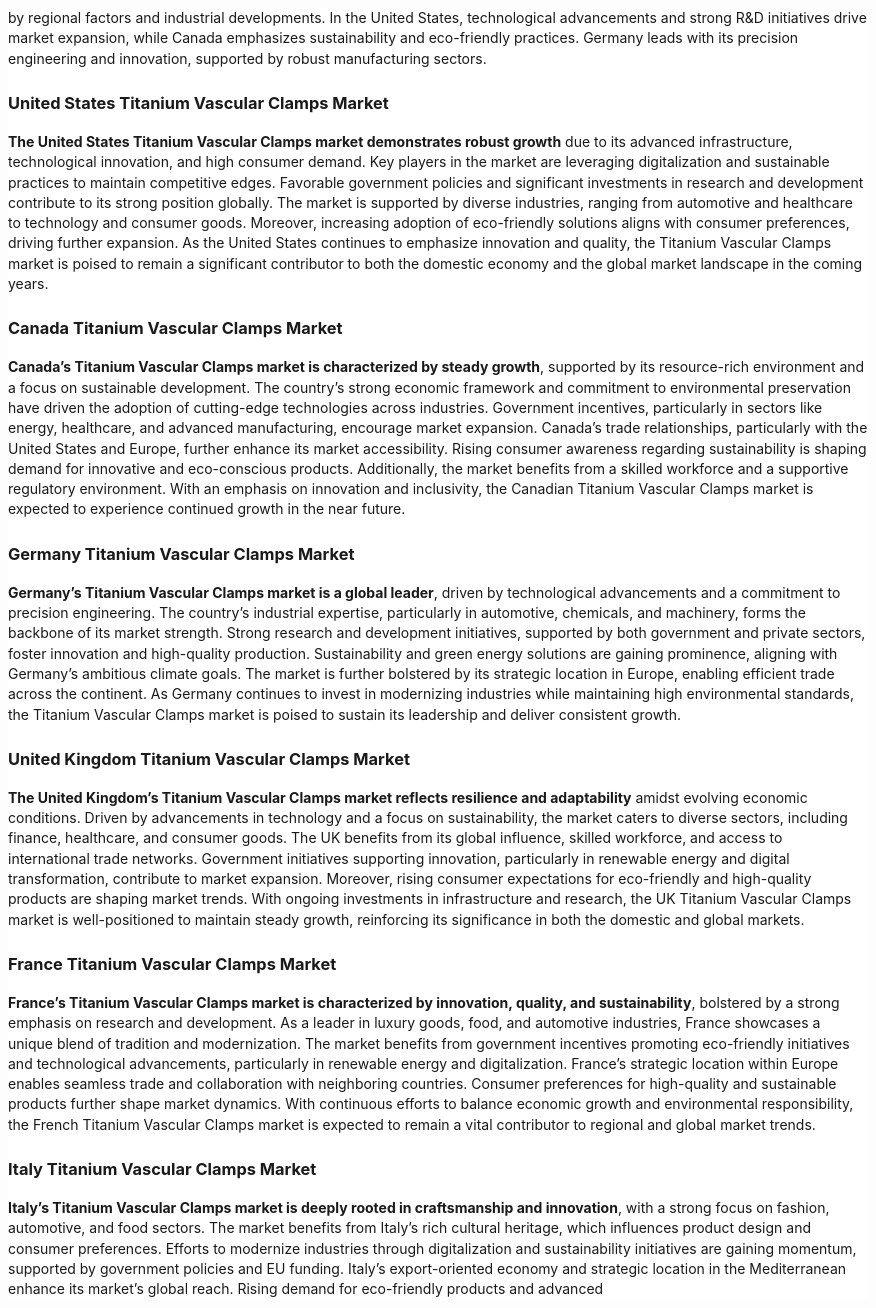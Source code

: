 by regional factors and industrial developments. In the United States, technological advancements and strong R&amp;D initiatives drive market expansion, while Canada emphasizes sustainability and eco-friendly practices. Germany leads with its precision engineering and innovation, supported by robust manufacturing sectors.</span></em></p></blockquote><h3><strong>United States Titanium Vascular Clamps Market</strong></h3><p><strong>The United States Titanium Vascular Clamps market demonstrates robust growth</strong> due to its advanced infrastructure, technological innovation, and high consumer demand. Key players in the market are leveraging digitalization and sustainable practices to maintain competitive edges. Favorable government policies and significant investments in research and development contribute to its strong position globally. The market is supported by diverse industries, ranging from automotive and healthcare to technology and consumer goods. Moreover, increasing adoption of eco-friendly solutions aligns with consumer preferences, driving further expansion. As the United States continues to emphasize innovation and quality, the Titanium Vascular Clamps market is poised to remain a significant contributor to both the domestic economy and the global market landscape in the coming years.</p><h3><strong>Canada Titanium Vascular Clamps Market</strong></h3><p><strong>Canada&rsquo;s Titanium Vascular Clamps market is characterized by steady growth</strong>, supported by its resource-rich environment and a focus on sustainable development. The country&rsquo;s strong economic framework and commitment to environmental preservation have driven the adoption of cutting-edge technologies across industries. Government incentives, particularly in sectors like energy, healthcare, and advanced manufacturing, encourage market expansion. Canada&rsquo;s trade relationships, particularly with the United States and Europe, further enhance its market accessibility. Rising consumer awareness regarding sustainability is shaping demand for innovative and eco-conscious products. Additionally, the market benefits from a skilled workforce and a supportive regulatory environment. With an emphasis on innovation and inclusivity, the Canadian Titanium Vascular Clamps market is expected to experience continued growth in the near future.</p><h3><strong>Germany Titanium Vascular Clamps Market</strong></h3><p><strong>Germany&rsquo;s Titanium Vascular Clamps market is a global leader</strong>, driven by technological advancements and a commitment to precision engineering. The country&rsquo;s industrial expertise, particularly in automotive, chemicals, and machinery, forms the backbone of its market strength. Strong research and development initiatives, supported by both government and private sectors, foster innovation and high-quality production. Sustainability and green energy solutions are gaining prominence, aligning with Germany&rsquo;s ambitious climate goals. The market is further bolstered by its strategic location in Europe, enabling efficient trade across the continent. As Germany continues to invest in modernizing industries while maintaining high environmental standards, the Titanium Vascular Clamps market is poised to sustain its leadership and deliver consistent growth.</p><h3><strong>United Kingdom Titanium Vascular Clamps Market</strong></h3><p><strong>The United Kingdom&rsquo;s Titanium Vascular Clamps market reflects resilience and adaptability</strong> amidst evolving economic conditions. Driven by advancements in technology and a focus on sustainability, the market caters to diverse sectors, including finance, healthcare, and consumer goods. The UK benefits from its global influence, skilled workforce, and access to international trade networks. Government initiatives supporting innovation, particularly in renewable energy and digital transformation, contribute to market expansion. Moreover, rising consumer expectations for eco-friendly and high-quality products are shaping market trends. With ongoing investments in infrastructure and research, the UK Titanium Vascular Clamps market is well-positioned to maintain steady growth, reinforcing its significance in both the domestic and global markets.</p><h3><strong>France Titanium Vascular Clamps Market</strong></h3><p><strong>France&rsquo;s Titanium Vascular Clamps market is characterized by innovation, quality, and sustainability</strong>, bolstered by a strong emphasis on research and development. As a leader in luxury goods, food, and automotive industries, France showcases a unique blend of tradition and modernization. The market benefits from government incentives promoting eco-friendly initiatives and technological advancements, particularly in renewable energy and digitalization. France&rsquo;s strategic location within Europe enables seamless trade and collaboration with neighboring countries. Consumer preferences for high-quality and sustainable products further shape market dynamics. With continuous efforts to balance economic growth and environmental responsibility, the French Titanium Vascular Clamps market is expected to remain a vital contributor to regional and global market trends.</p><h3><strong>Italy Titanium Vascular Clamps Market</strong></h3><p><strong>Italy&rsquo;s Titanium Vascular Clamps market is deeply rooted in craftsmanship and innovation</strong>, with a strong focus on fashion, automotive, and food sectors. The market benefits from Italy&rsquo;s rich cultural heritage, which influences product design and consumer preferences. Efforts to modernize industries through digitalization and sustainability initiatives are gaining momentum, supported by government policies and EU funding. Italy&rsquo;s export-oriented economy and strategic location in the Mediterranean enhance its market&rsquo;s global reach. Rising demand for eco-friendly products and advanced